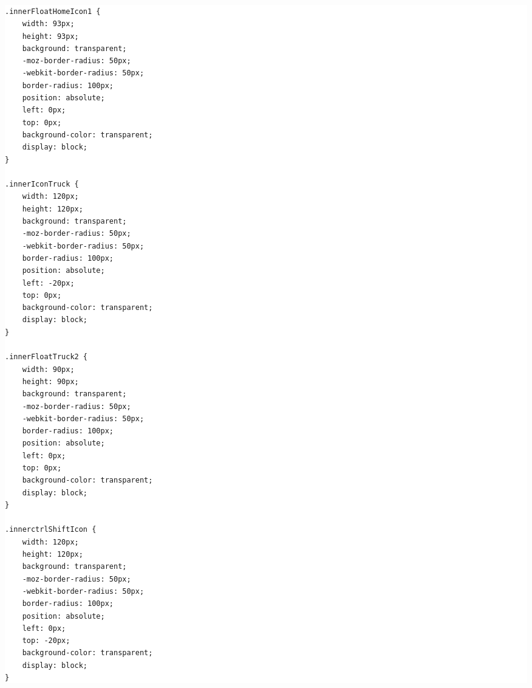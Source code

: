     .innerFloatHomeIcon1 {
        width: 93px;
        height: 93px;
        background: transparent;
        -moz-border-radius: 50px;
        -webkit-border-radius: 50px;
        border-radius: 100px;
        position: absolute;
        left: 0px;
        top: 0px;
        background-color: transparent;
        display: block;
    }

    .innerIconTruck {
        width: 120px;
        height: 120px;
        background: transparent;
        -moz-border-radius: 50px;
        -webkit-border-radius: 50px;
        border-radius: 100px;
        position: absolute;
        left: -20px;
        top: 0px;
        background-color: transparent;
        display: block;
    }

    .innerFloatTruck2 {
        width: 90px;
        height: 90px;
        background: transparent;
        -moz-border-radius: 50px;
        -webkit-border-radius: 50px;
        border-radius: 100px;
        position: absolute;
        left: 0px;
        top: 0px;
        background-color: transparent;
        display: block;
    }

    .innerctrlShiftIcon {
        width: 120px;
        height: 120px;
        background: transparent;
        -moz-border-radius: 50px;
        -webkit-border-radius: 50px;
        border-radius: 100px;
        position: absolute;
        left: 0px;
        top: -20px;
        background-color: transparent;
        display: block;
    }
